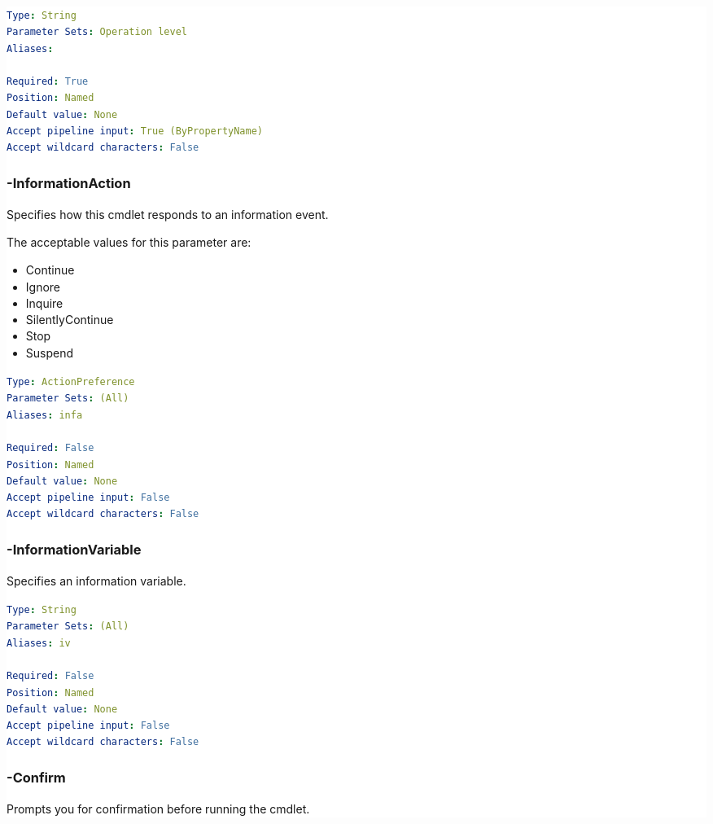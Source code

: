 ```yaml
Type: String
Parameter Sets: Operation level
Aliases: 

Required: True
Position: Named
Default value: None
Accept pipeline input: True (ByPropertyName)
Accept wildcard characters: False
```

### -InformationAction
Specifies how this cmdlet responds to an information event.

The acceptable values for this parameter are:

- Continue
- Ignore
- Inquire
- SilentlyContinue
- Stop
- Suspend

```yaml
Type: ActionPreference
Parameter Sets: (All)
Aliases: infa

Required: False
Position: Named
Default value: None
Accept pipeline input: False
Accept wildcard characters: False
```

### -InformationVariable
Specifies an information variable.

```yaml
Type: String
Parameter Sets: (All)
Aliases: iv

Required: False
Position: Named
Default value: None
Accept pipeline input: False
Accept wildcard characters: False
```

### -Confirm
Prompts you for confirmation before running the cmdlet.
